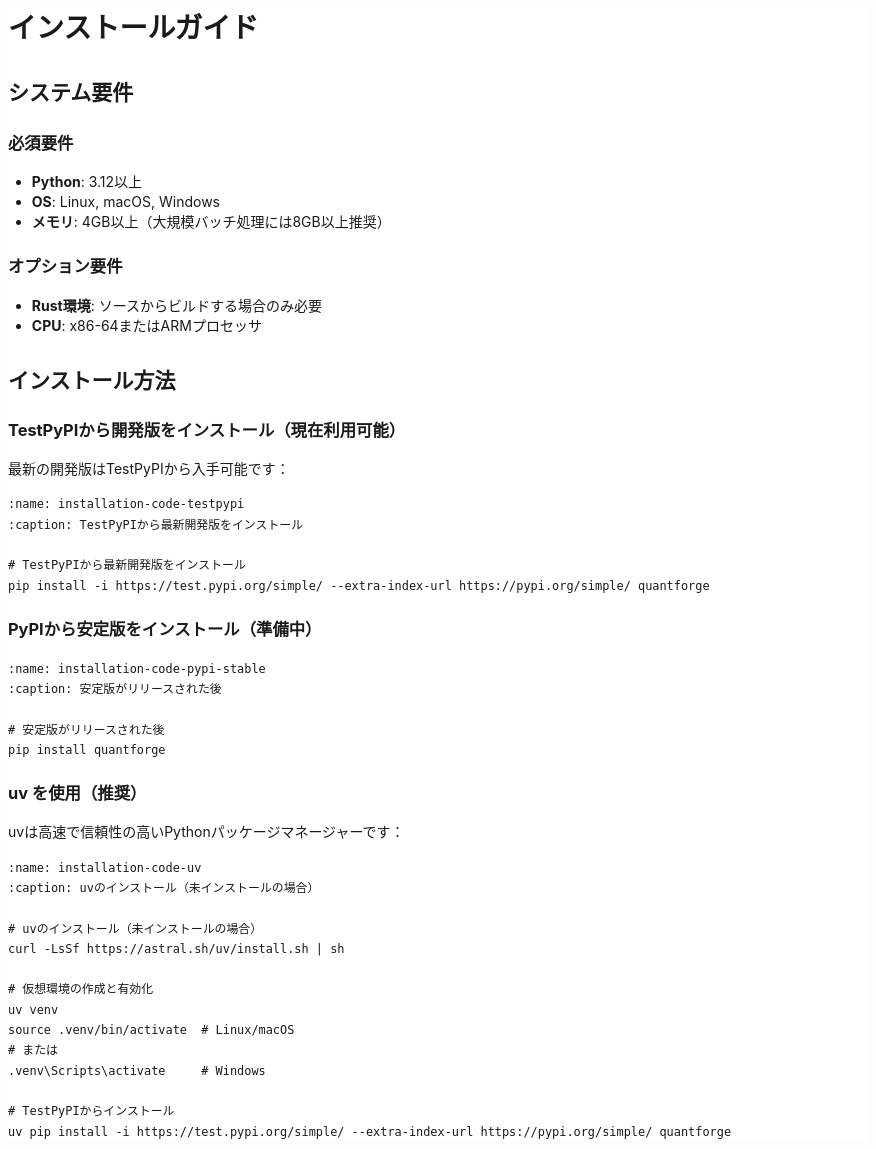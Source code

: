 # インストールガイド

## システム要件

### 必須要件

- **Python**: 3.12以上
- **OS**: Linux, macOS, Windows
- **メモリ**: 4GB以上（大規模バッチ処理には8GB以上推奨）

### オプション要件

- **Rust環境**: ソースからビルドする場合のみ必要
- **CPU**: x86-64またはARMプロセッサ

## インストール方法

### TestPyPIから開発版をインストール（現在利用可能）

最新の開発版はTestPyPIから入手可能です：

```{code-block} bash
:name: installation-code-testpypi
:caption: TestPyPIから最新開発版をインストール

# TestPyPIから最新開発版をインストール
pip install -i https://test.pypi.org/simple/ --extra-index-url https://pypi.org/simple/ quantforge
```

### PyPIから安定版をインストール（準備中）

```{code-block} bash
:name: installation-code-pypi-stable
:caption: 安定版がリリースされた後

# 安定版がリリースされた後
pip install quantforge
```

### uv を使用（推奨）

uvは高速で信頼性の高いPythonパッケージマネージャーです：

```{code-block} bash
:name: installation-code-uv
:caption: uvのインストール（未インストールの場合）

# uvのインストール（未インストールの場合）
curl -LsSf https://astral.sh/uv/install.sh | sh

# 仮想環境の作成と有効化
uv venv
source .venv/bin/activate  # Linux/macOS
# または
.venv\Scripts\activate     # Windows

# TestPyPIからインストール
uv pip install -i https://test.pypi.org/simple/ --extra-index-url https://pypi.org/simple/ quantforge
```
